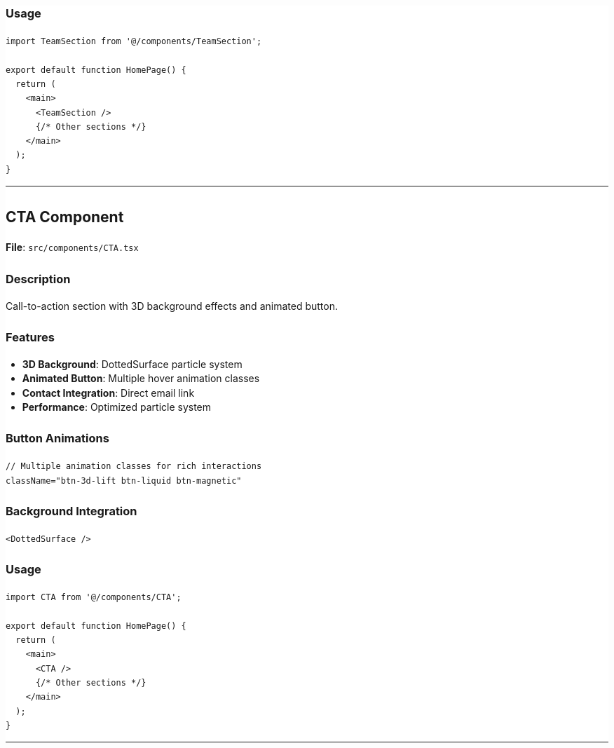 ### Usage
```tsx
import TeamSection from '@/components/TeamSection';

export default function HomePage() {
  return (
    <main>
      <TeamSection />
      {/* Other sections */}
    </main>
  );
}
```

---

## CTA Component

**File**: `src/components/CTA.tsx`

### Description
Call-to-action section with 3D background effects and animated button.

### Features
- **3D Background**: DottedSurface particle system
- **Animated Button**: Multiple hover animation classes
- **Contact Integration**: Direct email link
- **Performance**: Optimized particle system

### Button Animations
```tsx
// Multiple animation classes for rich interactions
className="btn-3d-lift btn-liquid btn-magnetic"
```

### Background Integration
```tsx
<DottedSurface />
```

### Usage
```tsx
import CTA from '@/components/CTA';

export default function HomePage() {
  return (
    <main>
      <CTA />
      {/* Other sections */}
    </main>
  );
}
```

---